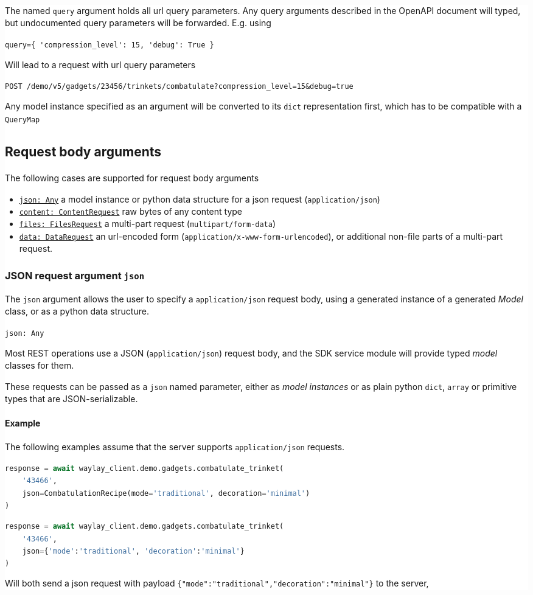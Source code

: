 The named `query` argument holds all url query parameters.
Any query arguments described in the OpenAPI document will typed, but undocumented
query parameters will be forwarded. E.g. using
```
query={ 'compression_level': 15, 'debug': True }
```
Will lead to a request with url query parameters
```
POST /demo/v5/gadgets/23456/trinkets/combatulate?compression_level=15&debug=true
```

Any model instance specified as an argument will be converted to its `dict` representation first,
which has to be compatible with a `QueryMap`

##  <a id='req_arg_body'></a> Request body arguments
The following cases are supported for request body arguments
* [`json: Any`](#req_arg_json) a model instance or python data structure for a json request (`application/json`)
* [`content: ContentRequest`](#req_arg_content) raw bytes of any content type
* [`files: FilesRequest`](#req_arg_files) a multi-part request (`multipart/form-data`)
* [`data: DataRequest`](#req_arg_data) an url-encoded form (`application/x-www-form-urlencoded`), or additional non-file parts of a multi-part request.

###  <a id='req_arg_json'></a>  JSON request argument `json`
The `json` argument allows the user to specify a `application/json` request body, using a
generated instance of a generated _Model_ class, or as a python data structure.

```python
json: Any
```

Most REST operations use a JSON (`application/json`) request body, and the SDK service module
will provide typed _model_ classes for them.

These requests can be passed as a `json` named parameter, either as _model instances_ or as plain
python `dict`, `array` or primitive types that are JSON-serializable.

#### Example
The following examples assume that the server supports `application/json` requests.

```python
response = await waylay_client.demo.gadgets.combatulate_trinket(
    '43466',
    json=CombatulationRecipe(mode='traditional', decoration='minimal')
)
```
```python
response = await waylay_client.demo.gadgets.combatulate_trinket(
    '43466',
    json={'mode':'traditional', 'decoration':'minimal'}
)
```
Will both send a json request with payload `{"mode":"traditional","decoration":"minimal"}` to the server,
